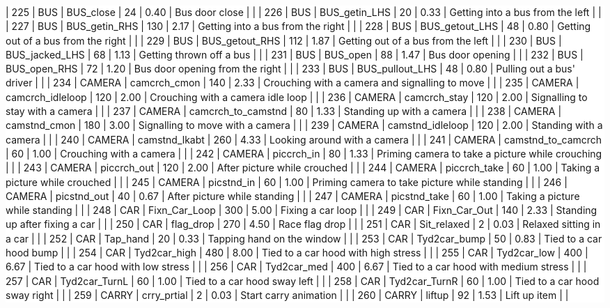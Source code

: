 | 225   | BUS          | BUS_close              | 24     | 0.40           | Bus door close                                                |                      |
| 226   | BUS          | BUS_getin_LHS          | 20     | 0.33           | Getting into a bus from the left                              |                      |
| 227   | BUS          | BUS_getin_RHS          | 130    | 2.17           | Getting into a bus from the right                             |                      |
| 228   | BUS          | BUS_getout_LHS         | 48     | 0.80           | Getting out of a bus from the right                           |                      |
| 229   | BUS          | BUS_getout_RHS         | 112    | 1.87           | Getting out of a bus from the left                            |                      |
| 230   | BUS          | BUS_jacked_LHS         | 68     | 1.13           | Getting thrown off a bus                                      |                      |
| 231   | BUS          | BUS_open               | 88     | 1.47           | Bus door opening                                              |                      |
| 232   | BUS          | BUS_open_RHS           | 72     | 1.20           | Bus door opening from the right                               |                      |
| 233   | BUS          | BUS_pullout_LHS        | 48     | 0.80           | Pulling out a bus' driver                                     |                      |
| 234   | CAMERA       | camcrch_cmon           | 140    | 2.33           | Crouching with a camera and signalling to move                |                      |
| 235   | CAMERA       | camcrch_idleloop       | 120    | 2.00           | Crouching with a camera idle loop                             |                      |
| 236   | CAMERA       | camcrch_stay           | 120    | 2.00           | Signalling to stay with a camera                              |                      |
| 237   | CAMERA       | camcrch_to_camstnd     | 80     | 1.33           | Standing up with a camera                                     |                      |
| 238   | CAMERA       | camstnd_cmon           | 180    | 3.00           | Signalling to move with a camera                              |                      |
| 239   | CAMERA       | camstnd_idleloop       | 120    | 2.00           | Standing with a camera                                        |                      |
| 240   | CAMERA       | camstnd_lkabt          | 260    | 4.33           | Looking around with a camera                                  |                      |
| 241   | CAMERA       | camstnd_to_camcrch     | 60     | 1.00           | Crouching with a camera                                       |                      |
| 242   | CAMERA       | piccrch_in             | 80     | 1.33           | Priming camera to take a picture while crouching              |                      |
| 243   | CAMERA       | piccrch_out            | 120    | 2.00           | After picture while crouched                                  |                      |
| 244   | CAMERA       | piccrch_take           | 60     | 1.00           | Taking a picture while crouched                               |                      |
| 245   | CAMERA       | picstnd_in             | 60     | 1.00           | Priming camera to take picture while standing                 |                      |
| 246   | CAMERA       | picstnd_out            | 40     | 0.67           | After picture while standing                                  |                      |
| 247   | CAMERA       | picstnd_take           | 60     | 1.00           | Taking a picture while standing                               |                      |
| 248   | CAR          | Fixn_Car_Loop          | 300    | 5.00           | Fixing a car loop                                             |                      |
| 249   | CAR          | Fixn_Car_Out           | 140    | 2.33           | Standing up after fixing a car                                |                      |
| 250   | CAR          | flag_drop              | 270    | 4.50           | Race flag drop                                                |                      |
| 251   | CAR          | Sit_relaxed            | 2      | 0.03           | Relaxed sitting in a car                                      |                      |
| 252   | CAR          | Tap_hand               | 20     | 0.33           | Tapping hand on the window                                    |                      |
| 253   | CAR          | Tyd2car_bump           | 50     | 0.83           | Tied to a car hood bump                                       |                      |
| 254   | CAR          | Tyd2car_high           | 480    | 8.00           | Tied to a car hood with high stress                           |                      |
| 255   | CAR          | Tyd2car_low            | 400    | 6.67           | Tied to a car hood with low stress                            |                      |
| 256   | CAR          | Tyd2car_med            | 400    | 6.67           | Tied to a car hood with medium stress                         |                      |
| 257   | CAR          | Tyd2car_TurnL          | 60     | 1.00           | Tied to a car hood sway left                                  |                      |
| 258   | CAR          | Tyd2car_TurnR          | 60     | 1.00           | Tied to a car hood sway right                                 |                      |
| 259   | CARRY        | crry_prtial            | 2      | 0.03           | Start carry animation                                         |                      |
| 260   | CARRY        | liftup                 | 92     | 1.53           | Lift up item                                                  |                      |